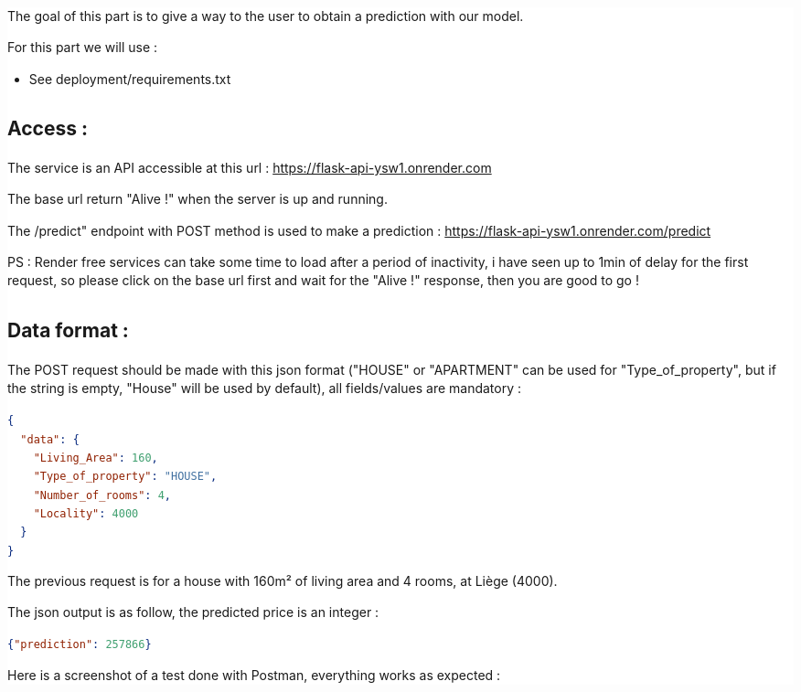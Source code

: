The goal of this part is to give a way to the user to obtain a prediction with our model.

For this part we will use :

- See deployment/requirements.txt

## Access :

The service is an API accessible at this url : https://flask-api-ysw1.onrender.com

The base url return "Alive !" when the server is up and running.

The /predict" endpoint with POST method is used to make a prediction : https://flask-api-ysw1.onrender.com/predict

PS : Render free services can take some time to load after a period of inactivity, i have seen up to 1min of delay for the first request, so please click on the base url first and wait for the "Alive !" response, then you are good to go !

## Data format :

The POST request should be made with this json format ("HOUSE" or "APARTMENT" can be used for "Type_of_property", but if the string is empty, "House" will be used by default), all fields/values are mandatory :

```json
{
  "data": {
    "Living_Area": 160,
    "Type_of_property": "HOUSE",
    "Number_of_rooms": 4,
    "Locality": 4000
  }
}
```

The previous request is for a house with 160m² of living area and 4 rooms, at Liège (4000).

The json output is as follow, the predicted price is an integer :

```json
{"prediction": 257866}
```

Here is a screenshot of a test done with Postman, everything works as expected :
